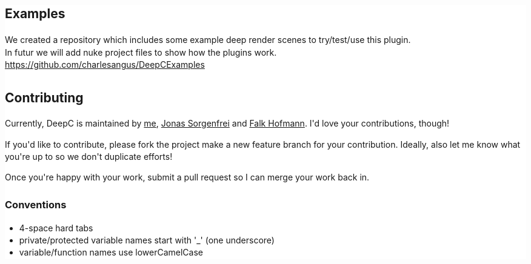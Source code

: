 ## Examples
We created a repository which includes some example deep render scenes to try/test/use this plugin.<br>
In futur we will add nuke project files to show how the plugins work.<br>
https://github.com/charlesangus/DeepCExamples

## Contributing

Currently, DeepC is maintained by [me](https://github.com/charlesangus), [Jonas Sorgenfrei](https://github.com/jonassorgenfrei) and [Falk Hofmann](https://github.com/falkhofmann). I'd love your contributions, though!

If you'd like to contribute, please fork the project make a new feature branch for your contribution. Ideally, also let me know what you're up to so we don't duplicate efforts!

Once you're happy with your work, submit a pull request so I can merge your work back in.


### Conventions

- 4-space hard tabs
- private/protected variable names start with '_' (one underscore)
- variable/function names use lowerCamelCase
